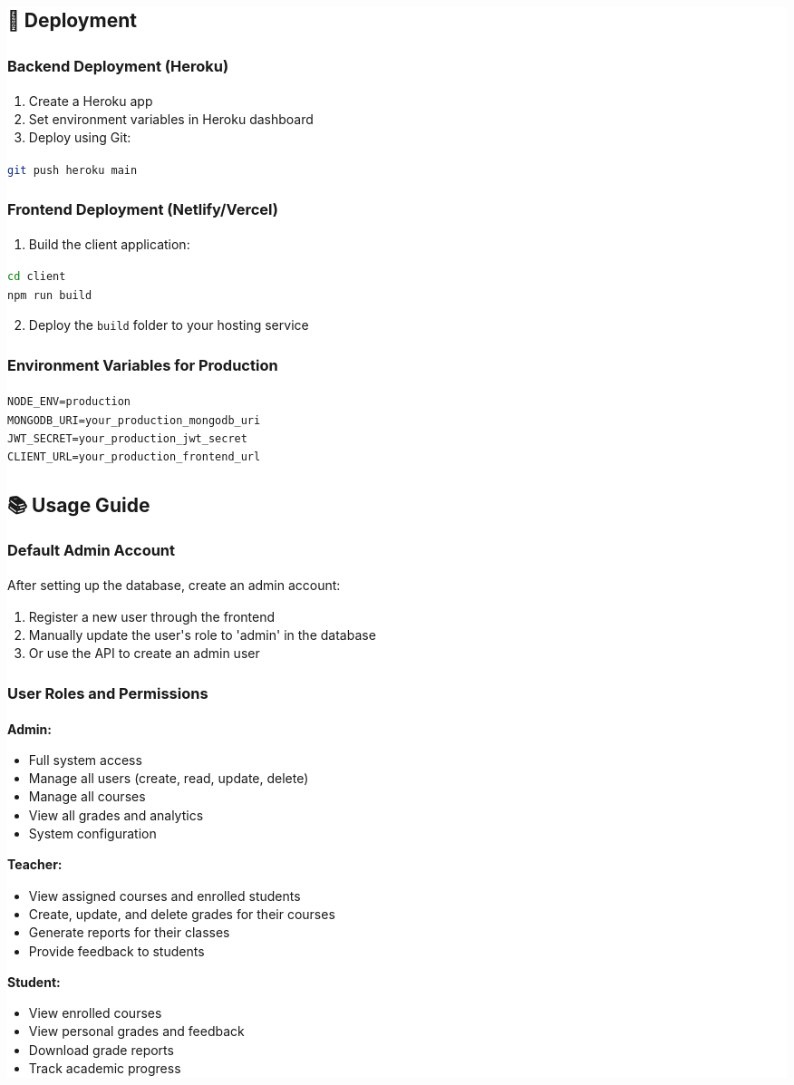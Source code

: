 ## 🚀 Deployment

### Backend Deployment (Heroku)
1. Create a Heroku app
2. Set environment variables in Heroku dashboard
3. Deploy using Git:
```bash
git push heroku main
```

### Frontend Deployment (Netlify/Vercel)
1. Build the client application:
```bash
cd client
npm run build
```
2. Deploy the `build` folder to your hosting service

### Environment Variables for Production
```env
NODE_ENV=production
MONGODB_URI=your_production_mongodb_uri
JWT_SECRET=your_production_jwt_secret
CLIENT_URL=your_production_frontend_url
```

## 📚 Usage Guide

### Default Admin Account
After setting up the database, create an admin account:
1. Register a new user through the frontend
2. Manually update the user's role to 'admin' in the database
3. Or use the API to create an admin user

### User Roles and Permissions

**Admin:**
- Full system access
- Manage all users (create, read, update, delete)
- Manage all courses
- View all grades and analytics
- System configuration

**Teacher:**
- View assigned courses and enrolled students
- Create, update, and delete grades for their courses
- Generate reports for their classes
- Provide feedback to students

**Student:**
- View enrolled courses
- View personal grades and feedback
- Download grade reports
- Track academic progress
